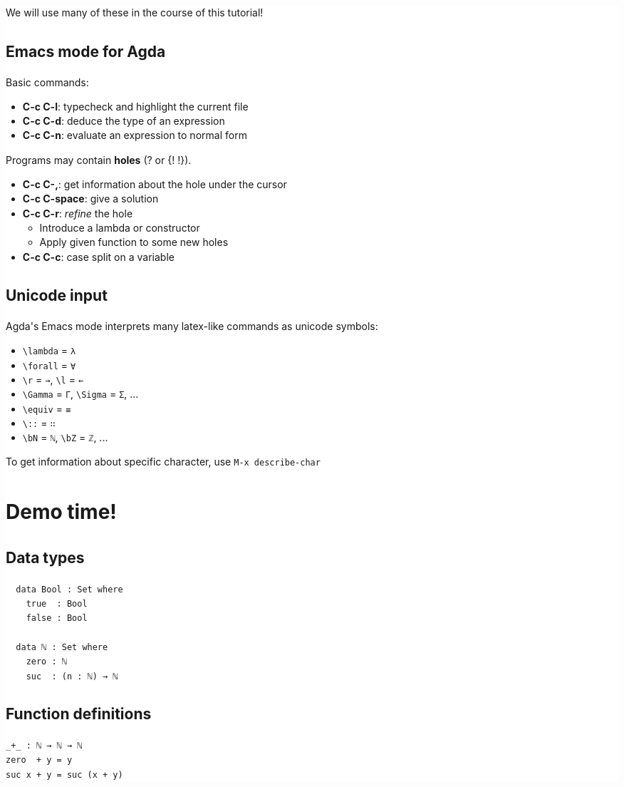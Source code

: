 We will use many of these in the course of this tutorial!

## Emacs mode for Agda

Basic commands:

- **C-c C-l**: typecheck and highlight the current file
- **C-c C-d**: deduce the type of an expression
- **C-c C-n**: evaluate an expression to normal form

Programs may contain **holes** (? or {! !}).

- **C-c C-,**: get information about the hole under the cursor
- **C-c C-space**: give a solution
- **C-c C-r**: *refine* the hole
  * Introduce a lambda or constructor
  * Apply given function to some new holes
- **C-c C-c**: case split on a variable

## Unicode input

Agda's Emacs mode interprets many latex-like commands as unicode symbols:

- `\lambda` = `λ`
- `\forall` = `∀`
- `\r` = `→`, `\l` = `←`
- `\Gamma` = `Γ`, `\Sigma` = `Σ`, ...
- `\equiv` = `≡`
- `\::` = `∷`
- `\bN` = `ℕ`, `\bZ` = `ℤ`, ...

To get information about specific character, use `M-x describe-char`

# Demo time!

## Data types



```
  data Bool : Set where
    true  : Bool
    false : Bool

  data ℕ : Set where
    zero : ℕ
    suc  : (n : ℕ) → ℕ
```



## Function definitions

```
_+_ : ℕ → ℕ → ℕ
zero  + y = y
suc x + y = suc (x + y)
```
